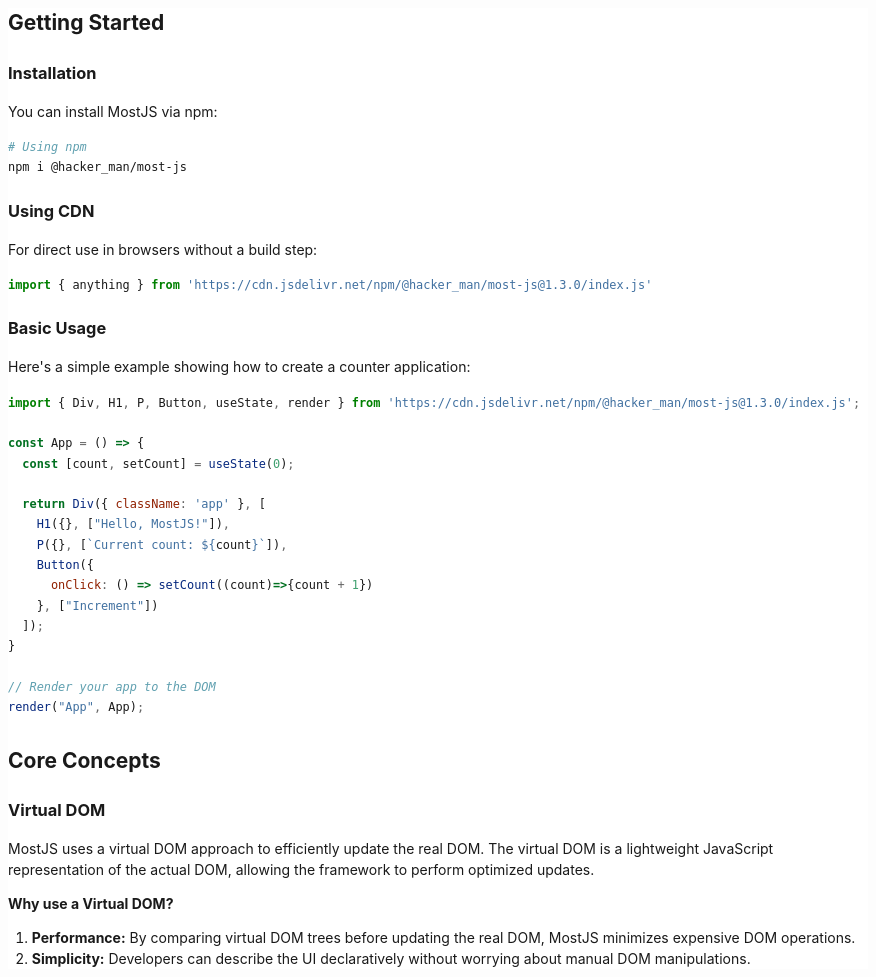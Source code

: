 ## Getting Started

### Installation

You can install MostJS via npm:

```bash
# Using npm
npm i @hacker_man/most-js
```

### Using CDN

For direct use in browsers without a build step:

```js
import { anything } from 'https://cdn.jsdelivr.net/npm/@hacker_man/most-js@1.3.0/index.js'
```

### Basic Usage

Here's a simple example showing how to create a counter application:

```js
import { Div, H1, P, Button, useState, render } from 'https://cdn.jsdelivr.net/npm/@hacker_man/most-js@1.3.0/index.js';

const App = () => {
  const [count, setCount] = useState(0);
  
  return Div({ className: 'app' }, [
    H1({}, ["Hello, MostJS!"]),
    P({}, [`Current count: ${count}`]),
    Button({ 
      onClick: () => setCount((count)=>{count + 1}) 
    }, ["Increment"])
  ]);
}

// Render your app to the DOM
render("App", App);
```

## Core Concepts

### Virtual DOM

MostJS uses a virtual DOM approach to efficiently update the real DOM. The virtual DOM is a lightweight JavaScript representation of the actual DOM, allowing the framework to perform optimized updates.

**Why use a Virtual DOM?**

1. **Performance:** By comparing virtual DOM trees before updating the real DOM, MostJS minimizes expensive DOM operations.
2. **Simplicity:** Developers can describe the UI declaratively without worrying about manual DOM manipulations.
